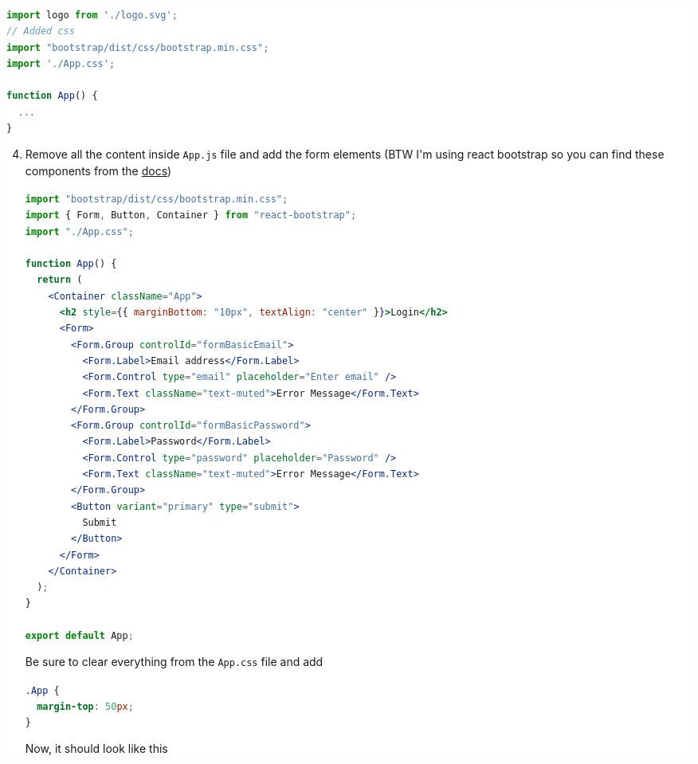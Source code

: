    ```jsx
   import logo from './logo.svg';
   // Added css
   import "bootstrap/dist/css/bootstrap.min.css";
   import './App.css';

   function App() {
     ...
   }
   ```
4. Remove all the content inside `App.js` file and add the form elements (BTW I'm using react bootstrap so you can find these components from the [docs](https://react-bootstrap.netlify.app/components/forms/#forms))

   ```jsx
   import "bootstrap/dist/css/bootstrap.min.css";
   import { Form, Button, Container } from "react-bootstrap";
   import "./App.css";

   function App() {
     return (
       <Container className="App">
         <h2 style={{ marginBottom: "10px", textAlign: "center" }}>Login</h2>
         <Form>
           <Form.Group controlId="formBasicEmail">
             <Form.Label>Email address</Form.Label>
             <Form.Control type="email" placeholder="Enter email" />
             <Form.Text className="text-muted">Error Message</Form.Text>
           </Form.Group>
           <Form.Group controlId="formBasicPassword">
             <Form.Label>Password</Form.Label>
             <Form.Control type="password" placeholder="Password" />
             <Form.Text className="text-muted">Error Message</Form.Text>
           </Form.Group>
           <Button variant="primary" type="submit">
             Submit
           </Button>
         </Form>
       </Container>
     );
   }

   export default App;
   ```

   Be sure to clear everything from the `App.css` file and add

   ```css
   .App {
     margin-top: 50px;
   }
   ```

   Now, it should look like this
